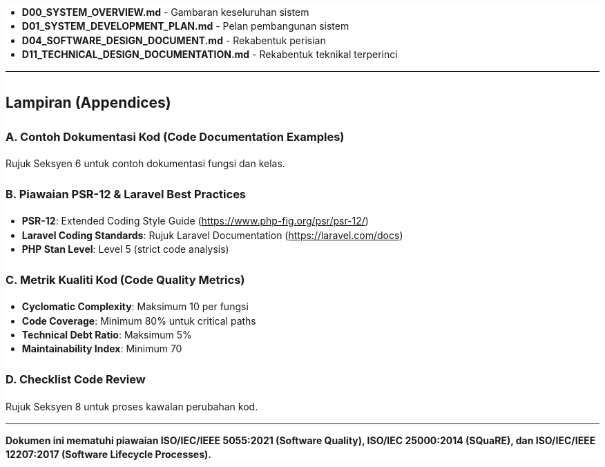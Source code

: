 - **D00_SYSTEM_OVERVIEW.md** - Gambaran keseluruhan sistem
- **D01_SYSTEM_DEVELOPMENT_PLAN.md** - Pelan pembangunan sistem
- **D04_SOFTWARE_DESIGN_DOCUMENT.md** - Rekabentuk perisian
- **D11_TECHNICAL_DESIGN_DOCUMENTATION.md** - Rekabentuk teknikal terperinci

---

## Lampiran (Appendices)

### A. Contoh Dokumentasi Kod (Code Documentation Examples)

Rujuk Seksyen 6 untuk contoh dokumentasi fungsi dan kelas.

### B. Piawaian PSR-12 & Laravel Best Practices

- **PSR-12**: Extended Coding Style Guide (<https://www.php-fig.org/psr/psr-12/>)
- **Laravel Coding Standards**: Rujuk Laravel Documentation (<https://laravel.com/docs>)
- **PHP Stan Level**: Level 5 (strict code analysis)

### C. Metrik Kualiti Kod (Code Quality Metrics)

- **Cyclomatic Complexity**: Maksimum 10 per fungsi
- **Code Coverage**: Minimum 80% untuk critical paths
- **Technical Debt Ratio**: Maksimum 5%
- **Maintainability Index**: Minimum 70

### D. Checklist Code Review

Rujuk Seksyen 8 untuk proses kawalan perubahan kod.

---

**Dokumen ini mematuhi piawaian ISO/IEC/IEEE 5055:2021 (Software Quality), ISO/IEC 25000:2014 (SQuaRE), dan ISO/IEC/IEEE 12207:2017 (Software Lifecycle Processes).**
